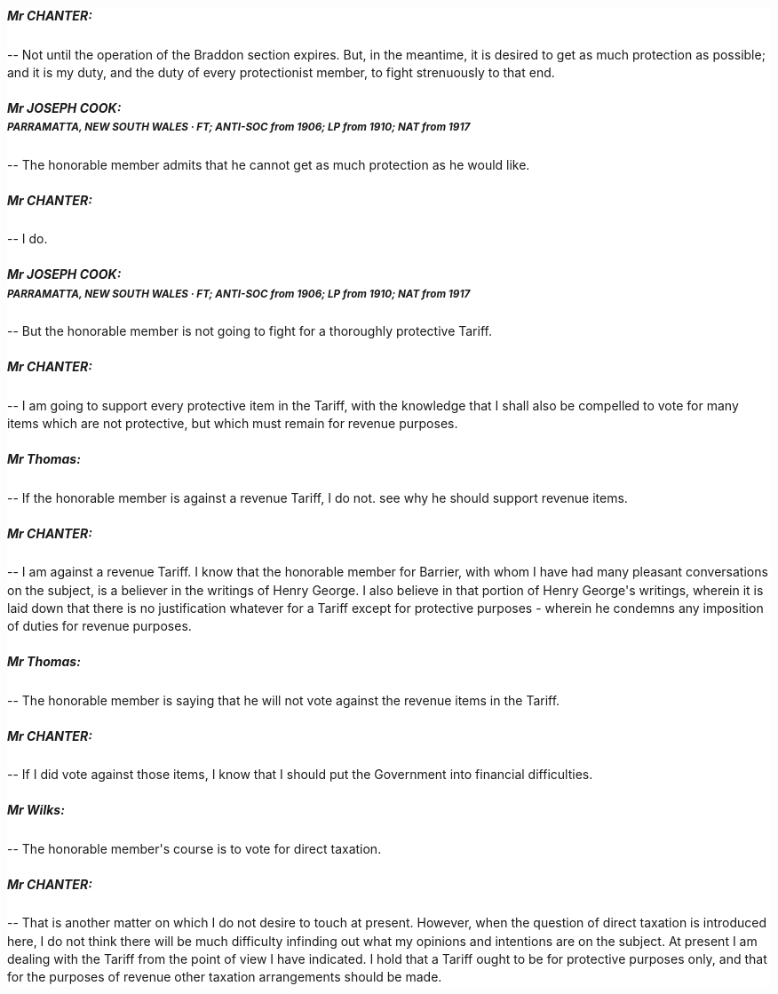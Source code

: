 ##### Mr CHANTER:

-- Not until the operation of the Braddon section expires. But, in the meantime, it is desired to get as much protection as possible; and it is my duty, and the duty of every protectionist member, to fight strenuously to that end. 

##### Mr JOSEPH COOK:<br><small class="text-muted">PARRAMATTA, NEW SOUTH WALES &middot; FT; ANTI-SOC from 1906; LP from 1910; NAT from 1917</small>

--  The honorable member admits that he cannot get as much protection as he would like. 

##### Mr CHANTER:

-- I do. 

##### Mr JOSEPH COOK:<br><small class="text-muted">PARRAMATTA, NEW SOUTH WALES &middot; FT; ANTI-SOC from 1906; LP from 1910; NAT from 1917</small>

--  But the honorable member is not going to fight for a thoroughly protective Tariff. 

##### Mr CHANTER:

-- I am going to support every protective item in the Tariff, with the knowledge that I shall also be compelled to vote for many items which are not protective, but which must remain for revenue purposes. 

##### Mr Thomas:

--  If the honorable member is against a revenue Tariff, I do not. see why he should support revenue items. 

##### Mr CHANTER:

-- I am against a revenue Tariff. I know that the honorable member for Barrier, with whom I have had many pleasant conversations on the subject, is a believer in the writings of Henry George. I also believe in that portion of Henry George's writings, wherein it is laid down that there is no justification whatever for a Tariff except for protective purposes - wherein he condemns any imposition of duties for revenue purposes. 

##### Mr Thomas:

--  The honorable member is saying that he will not vote against the revenue items in the Tariff. 

##### Mr CHANTER:

-- If I did vote against those items, I know that I should put the Government into financial difficulties. 

##### Mr Wilks:

--  The honorable member's course is to vote for direct taxation. 

##### Mr CHANTER:

-- That is another matter on which I do not desire to touch at present. However, when the  question of direct taxation is introduced here, I do not think there will be much difficulty infinding out what my opinions and intentions are on the subject. At present I am dealing with the Tariff from the point of view I have indicated. I hold that a Tariff ought to be for protective purposes only, and that for the purposes of revenue other taxation arrangements should be made. 

